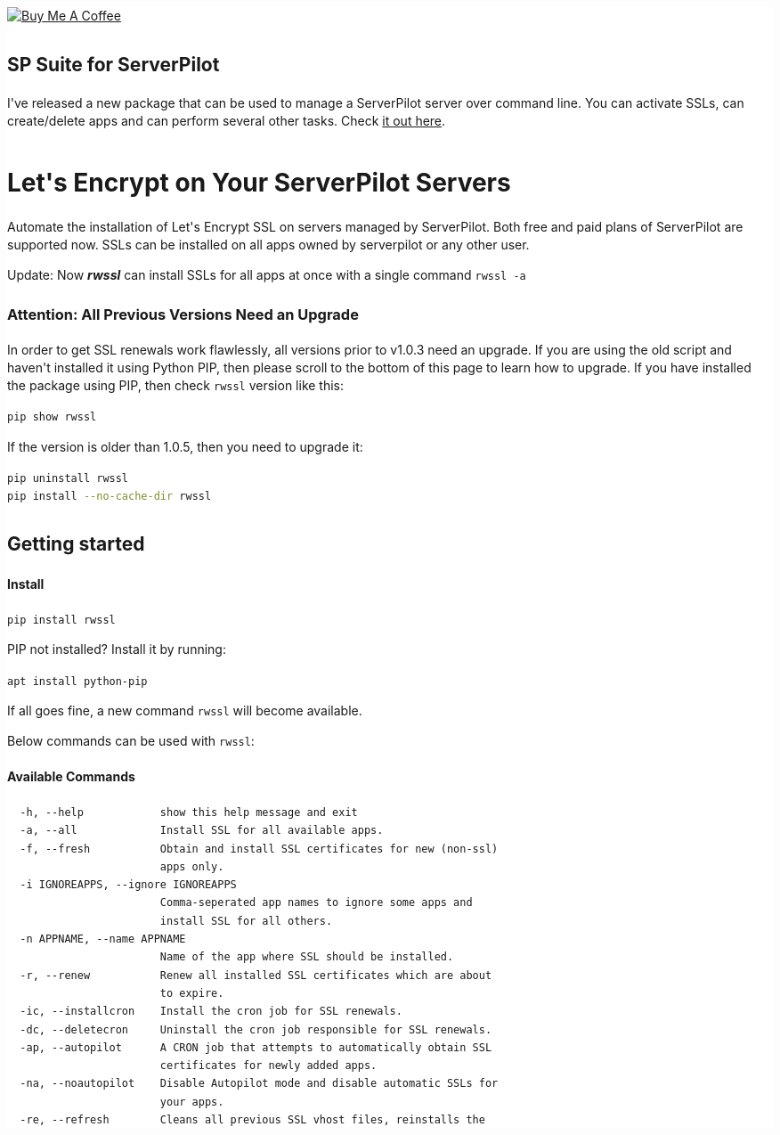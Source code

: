 <a href="https://www.buymeacoffee.com/Z0Mitv3HA" target="_blank"><img src="https://www.buymeacoffee.com/assets/img/custom_images/orange_img.png" alt="Buy Me A Coffee" style="height: auto !important;width: auto !important;" ></a>

## SP Suite for ServerPilot
I've released a new package that can be used to manage a ServerPilot server over command line. You can activate SSLs, can create/delete apps and can perform several other tasks. Check [it out here](https://github.com/rehmatworks/spsuite).

# Let's Encrypt on Your ServerPilot Servers
Automate the installation of Let's Encrypt SSL on servers managed by ServerPilot. Both free and paid plans of ServerPilot are supported now. SSLs can be installed on all apps owned by serverpilot or any other user.

Update: Now ***rwssl*** can install SSLs for all apps at once with a single command `rwssl -a`

### Attention: All Previous Versions Need an Upgrade
In order to get SSL renewals work flawlessly, all versions prior to v1.0.3 need an upgrade. If you are using the old script and haven't installed it using Python PIP, then please scroll to the bottom of this page to learn how to upgrade. If you have installed the package using PIP, then check `rwssl` version like this:
```bash
pip show rwssl
```
If the version is older than 1.0.5, then you need to upgrade it:
```bash
pip uninstall rwssl
pip install --no-cache-dir rwssl
```

## Getting started

#### Install 
```bash
pip install rwssl
```
PIP not installed? Install it by running:
```bash
apt install python-pip
```

If all goes fine, a new command `rwssl` will become available.

Below commands can be used with `rwssl`:

#### Available Commands
```
  -h, --help            show this help message and exit
  -a, --all             Install SSL for all available apps.
  -f, --fresh           Obtain and install SSL certificates for new (non-ssl)
                        apps only.
  -i IGNOREAPPS, --ignore IGNOREAPPS
                        Comma-seperated app names to ignore some apps and
                        install SSL for all others.
  -n APPNAME, --name APPNAME
                        Name of the app where SSL should be installed.
  -r, --renew           Renew all installed SSL certificates which are about
                        to expire.
  -ic, --installcron    Install the cron job for SSL renewals.
  -dc, --deletecron     Uninstall the cron job responsible for SSL renewals.
  -ap, --autopilot      A CRON job that attempts to automatically obtain SSL
                        certificates for newly added apps.
  -na, --noautopilot    Disable Autopilot mode and disable automatic SSLs for
                        your apps.
  -re, --refresh        Cleans all previous SSL vhost files, reinstalls the
```